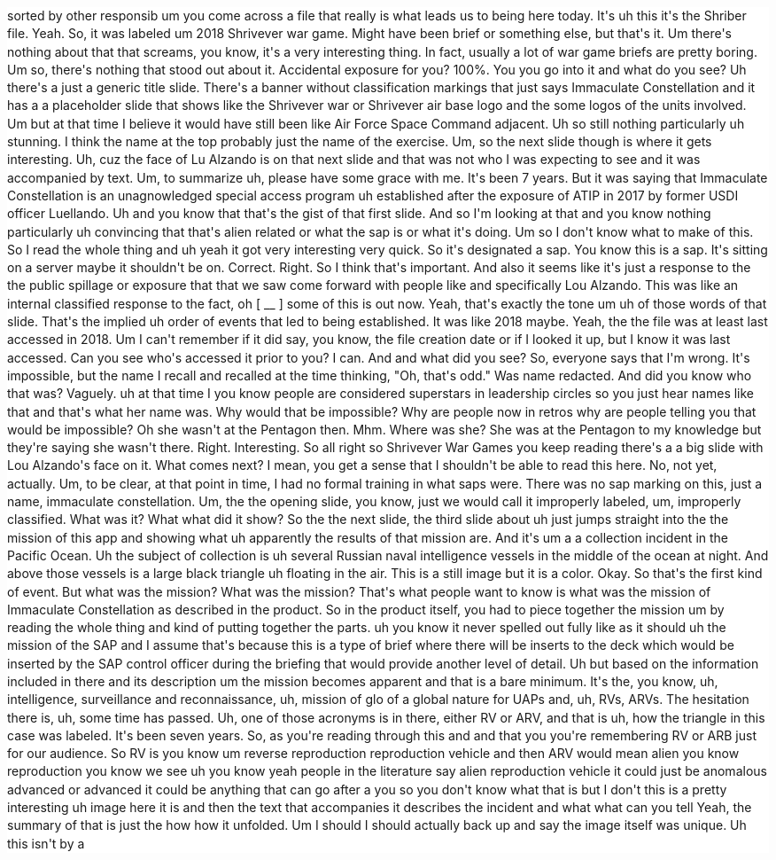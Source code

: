 sorted by other responsib um you come across a file that really is what leads us to being here today. It's uh this it's the Shriber file. Yeah. So, it was labeled um 2018 Shrivever war game. Might have been brief or something else, but that's it. Um there's nothing about that that screams, you know, it's a very interesting thing. In fact, usually a lot of war game briefs are pretty boring. Um so, there's nothing that stood out about it. Accidental exposure for you? 100%. You you go into it and what do you see? Uh there's a just a generic title slide. There's a banner without classification markings that just says Immaculate Constellation and it has a a placeholder slide that shows like the Shrivever war or Shrivever air base logo and the some logos of the units involved. Um but at that time I believe it would have still been like Air Force Space Command adjacent. Uh so still nothing particularly uh stunning. I think the name at the top probably just the name of the exercise. Um, so the next slide though is where it gets interesting. Uh, cuz the face of Lu Alzando is on that next slide and that was not who I was expecting to see and it was accompanied by text. Um, to summarize uh, please have some grace with me. It's been 7 years. But it was saying that Immaculate Constellation is an unagnowledged special access program uh established after the exposure of ATIP in 2017 by former USDI officer Luellando. Uh and you know that that's the gist of that first slide. And so I'm looking at that and you know nothing particularly uh convincing that that's alien related or what the sap is or what it's doing. Um so I don't know what to make of this. So I read the whole thing and uh yeah it got very interesting very quick. So it's designated a sap. You know this is a sap. It's sitting on a server maybe it shouldn't be on. Correct. Right. So I think that's important. And also it seems like it's just a response to the the public spillage or exposure that that we saw come forward with people like and specifically Lou Alzando. This was like an internal classified response to the fact, oh [ __ ] some of this is out now. Yeah, that's exactly the tone um uh of those words of that slide. That's the implied uh order of events that led to being established. It was like 2018 maybe. Yeah, the the file was at least last accessed in 2018. Um I can't remember if it did say, you know, the file creation date or if I looked it up, but I know it was last accessed. Can you see who's accessed it prior to you? I can. And and what did you see? So, everyone says that I'm wrong. It's impossible, but the name I recall and recalled at the time thinking, "Oh, that's odd." Was name redacted. And did you know who that was? Vaguely. uh at that time I you know people are considered superstars in leadership circles so you just hear names like that and that's what her name was. Why would that be impossible? Why are people now in retros why are people telling you that would be impossible? Oh she wasn't at the Pentagon then. Mhm. Where was she? She was at the Pentagon to my knowledge but they're saying she wasn't there. Right. Interesting. So all right so Shrivever War Games you keep reading there's a a big slide with Lou Alzando's face on it. What comes next? I mean, you get a sense that I shouldn't be able to read this here. No, not yet, actually. Um, to be clear, at that point in time, I had no formal training in what saps were. There was no sap marking on this, just a name, immaculate constellation. Um, the the opening slide, you know, just we would call it improperly labeled, um, improperly classified. What was it? What what did it show? So the the next slide, the third slide about uh just jumps straight into the the mission of this app and showing what uh apparently the results of that mission are. And it's um a a collection incident in the Pacific Ocean. Uh the subject of collection is uh several Russian naval intelligence vessels in the middle of the ocean at night. And above those vessels is a large black triangle uh floating in the air. This is a still image but it is a color. Okay. So that's the first kind of event. But what was the mission? What was the mission? That's what people want to know is what was the mission of Immaculate Constellation as described in the product. So in the product itself, you had to piece together the mission um by reading the whole thing and kind of putting together the parts. uh you know it never spelled out fully like as it should uh the mission of the SAP and I assume that's because this is a type of brief where there will be inserts to the deck which would be inserted by the SAP control officer during the briefing that would provide another level of detail. Uh but based on the information included in there and its description um the mission becomes apparent and that is a bare minimum. It's the, you know, uh, intelligence, surveillance and reconnaissance, uh, mission of glo of a global nature for UAPs and, uh, RVs, ARVs. The hesitation there is, uh, some time has passed. Uh, one of those acronyms is in there, either RV or ARV, and that is uh, how the triangle in this case was labeled. It's been seven years. So, as you're reading through this and and that you you're remembering RV or ARB just for our audience. So RV is you know um reverse reproduction reproduction vehicle and then ARV would mean alien you know reproduction you know we see uh you know yeah people in the literature say alien reproduction vehicle it could just be anomalous advanced or advanced it could be anything that can go after a you so you don't know what that is but I don't this is a pretty interesting uh image here it is and then the text that accompanies it describes the incident and what what can you tell Yeah, the summary of that is just the how how it unfolded. Um I should I should actually back up and say the image itself was unique. Uh this isn't by a